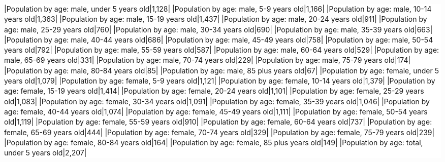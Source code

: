 |Population by age: male, under 5 years old|1,128|
|Population by age: male, 5-9 years old|1,166|
|Population by age: male, 10-14 years old|1,363|
|Population by age: male, 15-19 years old|1,437|
|Population by age: male, 20-24 years old|911|
|Population by age: male, 25-29 years old|760|
|Population by age: male, 30-34 years old|690|
|Population by age: male, 35-39 years old|663|
|Population by age: male, 40-44 years old|686|
|Population by age: male, 45-49 years old|758|
|Population by age: male, 50-54 years old|792|
|Population by age: male, 55-59 years old|587|
|Population by age: male, 60-64 years old|529|
|Population by age: male, 65-69 years old|331|
|Population by age: male, 70-74 years old|229|
|Population by age: male, 75-79 years old|174|
|Population by age: male, 80-84 years old|85|
|Population by age: male, 85 plus years old|67|
|Population by age: female, under 5 years old|1,079|
|Population by age: female, 5-9 years old|1,121|
|Population by age: female, 10-14 years old|1,379|
|Population by age: female, 15-19 years old|1,414|
|Population by age: female, 20-24 years old|1,101|
|Population by age: female, 25-29 years old|1,083|
|Population by age: female, 30-34 years old|1,091|
|Population by age: female, 35-39 years old|1,046|
|Population by age: female, 40-44 years old|1,074|
|Population by age: female, 45-49 years old|1,111|
|Population by age: female, 50-54 years old|1,119|
|Population by age: female, 55-59 years old|910|
|Population by age: female, 60-64 years old|737|
|Population by age: female, 65-69 years old|444|
|Population by age: female, 70-74 years old|329|
|Population by age: female, 75-79 years old|239|
|Population by age: female, 80-84 years old|164|
|Population by age: female, 85 plus years old|149|
|Population by age: total, under 5 years old|2,207|